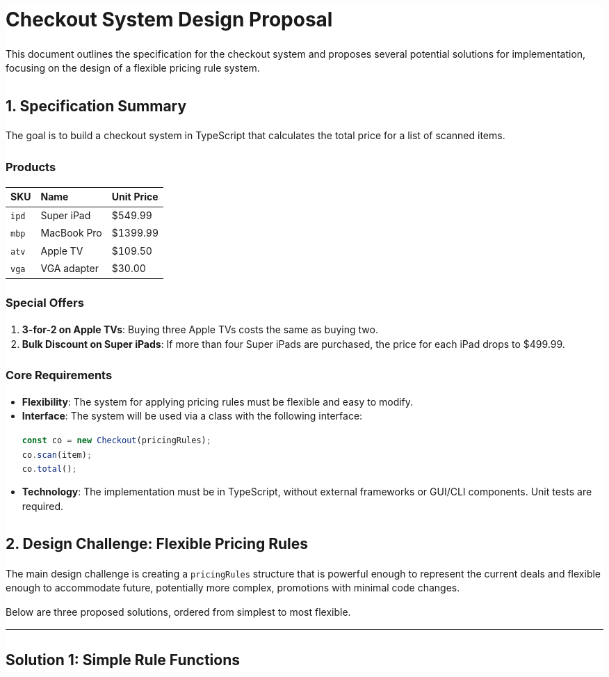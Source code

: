 # Checkout System Design Proposal

This document outlines the specification for the checkout system and proposes several potential solutions for implementation, focusing on the design of a flexible pricing rule system.

## 1. Specification Summary

The goal is to build a checkout system in TypeScript that calculates the total price for a list of scanned items.

### Products

| SKU | Name | Unit Price |
| :--- | :--- | :--- |
| `ipd` | Super iPad | $549.99 |
| `mbp` | MacBook Pro | $1399.99 |
| `atv` | Apple TV | $109.50 |
| `vga` | VGA adapter | $30.00 |

### Special Offers

1.  **3-for-2 on Apple TVs**: Buying three Apple TVs costs the same as buying two.
2.  **Bulk Discount on Super iPads**: If more than four Super iPads are purchased, the price for each iPad drops to $499.99.

### Core Requirements

-   **Flexibility**: The system for applying pricing rules must be flexible and easy to modify.
-   **Interface**: The system will be used via a class with the following interface:
    ```typescript
    const co = new Checkout(pricingRules);
    co.scan(item);
    co.total();
    ```
-   **Technology**: The implementation must be in TypeScript, without external frameworks or GUI/CLI components. Unit tests are required.

## 2. Design Challenge: Flexible Pricing Rules

The main design challenge is creating a `pricingRules` structure that is powerful enough to represent the current deals and flexible enough to accommodate future, potentially more complex, promotions with minimal code changes.

Below are three proposed solutions, ordered from simplest to most flexible.

---

## Solution 1: Simple Rule Functions
